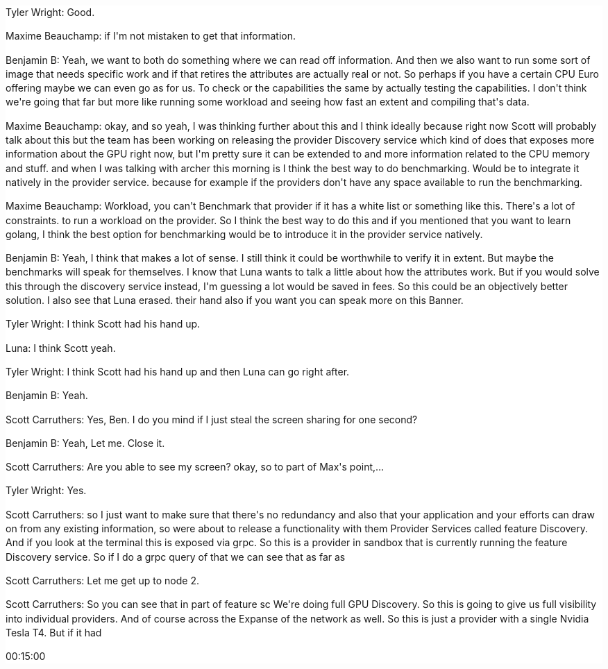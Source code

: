 Tyler Wright: Good.

Maxime Beauchamp: if I'm not mistaken to get that information.

Benjamin B: Yeah, we want to both do something where we can read off information. And then we also want to run some sort of image that needs specific work and if that retires the attributes are actually real or not. So perhaps if you have a certain CPU Euro offering maybe we can even go as for us. To check or the capabilities the same by actually testing the capabilities. I don't think we're going that far but more like running some workload and seeing how fast an extent and compiling that's data.

Maxime Beauchamp: okay, and so yeah, I was thinking further about this and I think ideally because right now Scott will probably talk about this but the team has been working on releasing the provider Discovery service which kind of does that exposes more information about the GPU right now, but I'm pretty sure it can be extended to and more information related to the CPU memory and stuff. and when I was talking with archer this morning is I think the best way to do benchmarking. Would be to integrate it natively in the provider service. because for example if the providers don't have any space available to run the benchmarking.

Maxime Beauchamp: Workload, you can't Benchmark that provider if it has a white list or something like this. There's a lot of constraints. to run a workload on the provider. So I think the best way to do this and if you mentioned that you want to learn golang, I think the best option for benchmarking would be to introduce it in the provider service natively.

Benjamin B: Yeah, I think that makes a lot of sense. I still think it could be worthwhile to verify it in extent. But maybe the benchmarks will speak for themselves. I know that Luna wants to talk a little about how the attributes work. But if you would solve this through the discovery service instead, I'm guessing a lot would be saved in fees. So this could be an objectively better solution. I also see that Luna erased. their hand also if you want you can speak more on this Banner.

Tyler Wright: I think Scott had his hand up.

Luna: I think Scott yeah.

Tyler Wright: I think Scott had his hand up and then Luna can go right after.

Benjamin B: Yeah.

Scott Carruthers: Yes, Ben. I do you mind if I just steal the screen sharing for one second?

Benjamin B: Yeah, Let me. Close it.

Scott Carruthers: Are you able to see my screen? okay, so to part of Max's point,…

Tyler Wright: Yes.

Scott Carruthers: so I just want to make sure that there's no redundancy and also that your application and your efforts can draw on from any existing information, so were about to release a functionality with them Provider Services called feature Discovery. And if you look at the terminal this is exposed via grpc. So this is a provider in sandbox that is currently running the feature Discovery service. So if I do a grpc query of that we can see that as far as

Scott Carruthers: Let me get up to node 2.

Scott Carruthers: So you can see that in part of feature sc We're doing full GPU Discovery. So this is going to give us full visibility into individual providers. And of course across the Expanse of the network as well. So this is just a provider with a single Nvidia Tesla T4. But if it had

00:15:00
